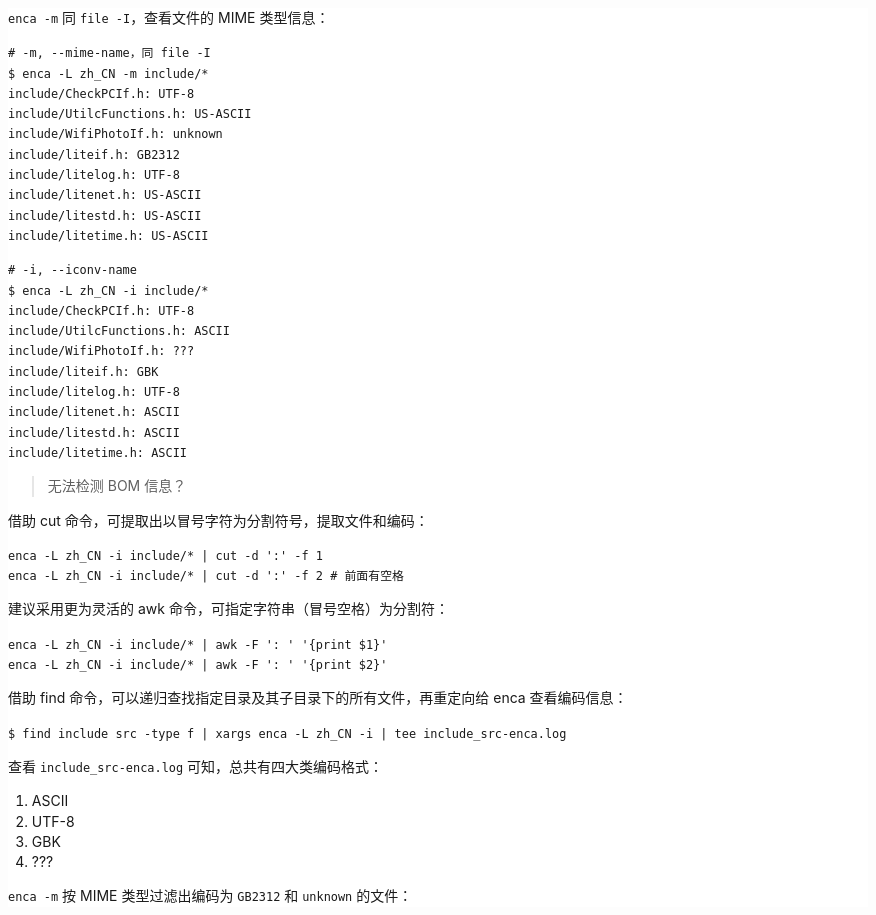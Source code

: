 `enca -m` 同 `file -I`，查看文件的 MIME 类型信息：

```
# -m, --mime-name，同 file -I
$ enca -L zh_CN -m include/*
include/CheckPCIf.h: UTF-8
include/UtilcFunctions.h: US-ASCII
include/WifiPhotoIf.h: unknown
include/liteif.h: GB2312
include/litelog.h: UTF-8
include/litenet.h: US-ASCII
include/litestd.h: US-ASCII
include/litetime.h: US-ASCII
```

```
# -i, --iconv-name
$ enca -L zh_CN -i include/*
include/CheckPCIf.h: UTF-8
include/UtilcFunctions.h: ASCII
include/WifiPhotoIf.h: ???
include/liteif.h: GBK
include/litelog.h: UTF-8
include/litenet.h: ASCII
include/litestd.h: ASCII
include/litetime.h: ASCII
```

> 无法检测 BOM 信息？

借助 cut 命令，可提取出以冒号字符为分割符号，提取文件和编码：

```
enca -L zh_CN -i include/* | cut -d ':' -f 1
enca -L zh_CN -i include/* | cut -d ':' -f 2 # 前面有空格
```

建议采用更为灵活的 awk 命令，可指定字符串（冒号空格）为分割符：

```
enca -L zh_CN -i include/* | awk -F ': ' '{print $1}'
enca -L zh_CN -i include/* | awk -F ': ' '{print $2}'
```

借助 find 命令，可以递归查找指定目录及其子目录下的所有文件，再重定向给 enca 查看编码信息：

```
$ find include src -type f | xargs enca -L zh_CN -i | tee include_src-enca.log
```

查看 `include_src-enca.log` 可知，总共有四大类编码格式：

1. ASCII  
2. UTF-8  
3. GBK  
4. ???  

`enca -m` 按 MIME 类型过滤出编码为 `GB2312` 和 `unknown` 的文件：

